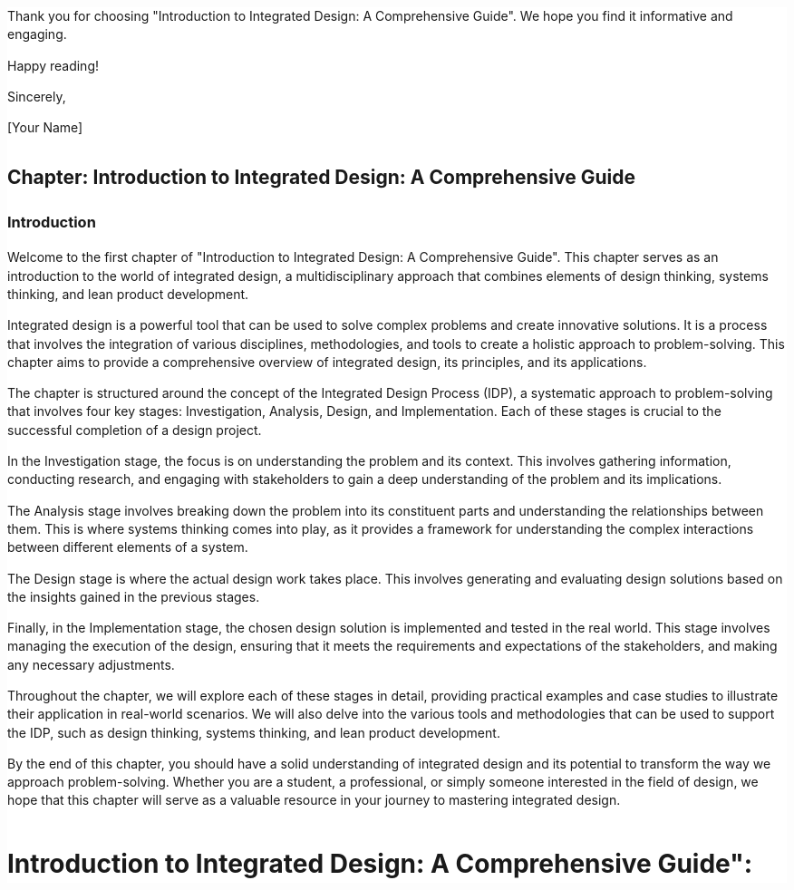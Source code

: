 Thank you for choosing "Introduction to Integrated Design: A Comprehensive Guide". We hope you find it informative and engaging.

Happy reading!

Sincerely,

[Your Name]


## Chapter: Introduction to Integrated Design: A Comprehensive Guide

### Introduction

Welcome to the first chapter of "Introduction to Integrated Design: A Comprehensive Guide". This chapter serves as an introduction to the world of integrated design, a multidisciplinary approach that combines elements of design thinking, systems thinking, and lean product development. 

Integrated design is a powerful tool that can be used to solve complex problems and create innovative solutions. It is a process that involves the integration of various disciplines, methodologies, and tools to create a holistic approach to problem-solving. This chapter aims to provide a comprehensive overview of integrated design, its principles, and its applications.

The chapter is structured around the concept of the Integrated Design Process (IDP), a systematic approach to problem-solving that involves four key stages: Investigation, Analysis, Design, and Implementation. Each of these stages is crucial to the successful completion of a design project. 

In the Investigation stage, the focus is on understanding the problem and its context. This involves gathering information, conducting research, and engaging with stakeholders to gain a deep understanding of the problem and its implications. 

The Analysis stage involves breaking down the problem into its constituent parts and understanding the relationships between them. This is where systems thinking comes into play, as it provides a framework for understanding the complex interactions between different elements of a system. 

The Design stage is where the actual design work takes place. This involves generating and evaluating design solutions based on the insights gained in the previous stages. 

Finally, in the Implementation stage, the chosen design solution is implemented and tested in the real world. This stage involves managing the execution of the design, ensuring that it meets the requirements and expectations of the stakeholders, and making any necessary adjustments.

Throughout the chapter, we will explore each of these stages in detail, providing practical examples and case studies to illustrate their application in real-world scenarios. We will also delve into the various tools and methodologies that can be used to support the IDP, such as design thinking, systems thinking, and lean product development.

By the end of this chapter, you should have a solid understanding of integrated design and its potential to transform the way we approach problem-solving. Whether you are a student, a professional, or simply someone interested in the field of design, we hope that this chapter will serve as a valuable resource in your journey to mastering integrated design.




# Introduction to Integrated Design: A Comprehensive Guide":
